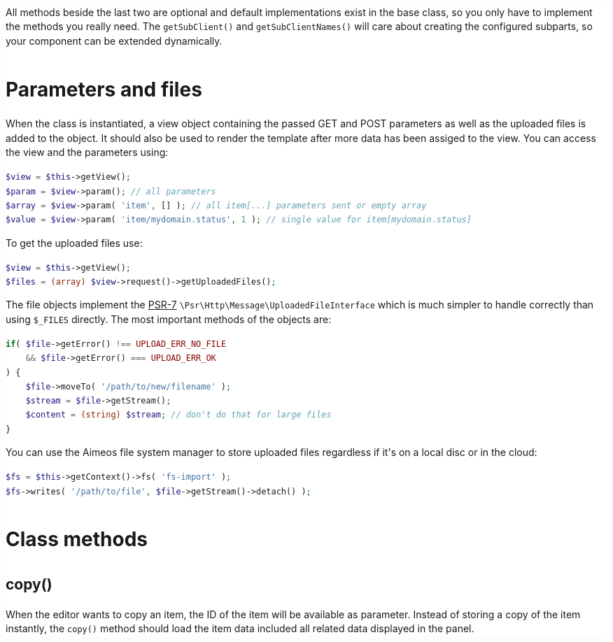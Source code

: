 All methods beside the last two are optional and default implementations exist in the base class, so you only have to implement the methods you really need. The `getSubClient()` and `getSubClientNames()` will care about creating the configured subparts, so your component can be extended dynamically.

# Parameters and files

When the class is instantiated, a view object containing the passed GET and POST parameters as well as the uploaded files is added to the object. It should also be used to render the template after more data has been assiged to the view. You can access the view and the parameters using:

```php
$view = $this->getView();
$param = $view->param(); // all parameters
$array = $view->param( 'item', [] ); // all item[...] parameters sent or empty array
$value = $view->param( 'item/mydomain.status', 1 ); // single value for item[mydomain.status]
```

To get the uploaded files use:

```php
$view = $this->getView();
$files = (array) $view->request()->getUploadedFiles();
```

The file objects implement the [PSR-7](https://www.php-fig.org/psr/psr-7/#16-uploaded-files) `\Psr\Http\Message\UploadedFileInterface` which is much simpler to handle correctly than using `$_FILES` directly. The most important methods of the objects are:

```php
if( $file->getError() !== UPLOAD_ERR_NO_FILE
	&& $file->getError() === UPLOAD_ERR_OK
) {
	$file->moveTo( '/path/to/new/filename' );
	$stream = $file->getStream();
	$content = (string) $stream; // don't do that for large files
}
```

You can use the Aimeos file system manager to store uploaded files regardless if it's on a local disc or in the cloud:

```php
$fs = $this->getContext()->fs( 'fs-import' );
$fs->writes( '/path/to/file', $file->getStream()->detach() );
```

# Class methods

## copy()

When the editor wants to copy an item, the ID of the item will be available as parameter. Instead of storing a copy of the item instantly, the `copy()` method should load the item data included all related data displayed in the panel.
